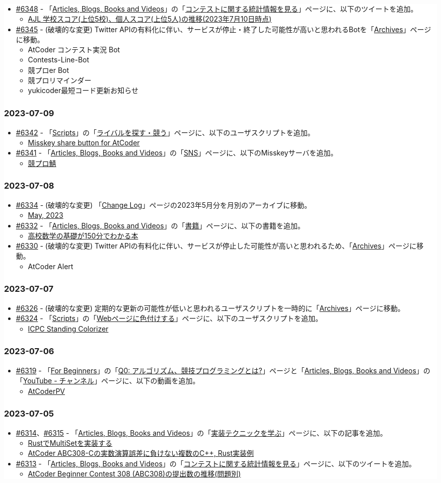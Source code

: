 - [#6348](https://github.com/KATO-Hiro/AtCoderClans/pull/6348) - 「[Articles, Blogs, Books and Videos](../../media)」の「[コンテストに関する統計情報を見る](../../articles/view_scores)」ページに、以下のツイートを追加。
    - [AJL 学校スコア(上位5校)、個人スコア(上位5人)の推移(2023年7月10日時点)](https://twitter.com/gojira_kyopro/status/1678260520615546881)
- [#6345](https://github.com/KATO-Hiro/AtCoderClans/pull/6345) - (破壊的な変更) Twitter APIの有料化に伴い、サービスが停止・終了した可能性が高いと思われるBotを「[Archives](../../archived)」ページに移動。
    - AtCoder コンテスト実況 Bot
    - Contests-Line-Bot
    - 競プロer Bot
    - 競プロリマインダー
    - yukicoder最短コード更新お知らせ

### 2023-07-09

- [#6342](https://github.com/KATO-Hiro/AtCoderClans/pull/6342) - 「[Scripts](../../scripts)」の「[ライバルを探す・競う](../../user_scripts/rivals)」ページに、以下のユーザスクリプトを追加。
    - [Misskey share button for AtCoder](https://greasyfork.org/ja/scripts/470028-misskey-share-button-for-atcoder)
- [#6341](https://github.com/KATO-Hiro/AtCoderClans/pull/6341) - 「[Articles, Blogs, Books and Videos](../../media)」の「[SNS](../../sns)」ページに、以下のMisskeyサーバを追加。
    - [競プロ鯖](https://misskey.kyoupro.com/)

### 2023-07-08

- [#6334](https://github.com/KATO-Hiro/AtCoderClans/pull/6334) - (破壊的な変更) 「[Change Log](../latest)」ページの2023年5月分を月別のアーカイブに移動。
    - [May, 2023](../2023_05)
- [#6332](https://github.com/KATO-Hiro/AtCoderClans/pull/6332) - 「[Articles, Blogs, Books and Videos](../../media)」の「[書籍](../../books)」ページに、以下の書籍を追加。
    - [高校数学の基礎が150分でわかる本](https://www.amazon.co.jp/dp/4478117802/)
- [#6330](https://github.com/KATO-Hiro/AtCoderClans/pull/6330) - (破壊的な変更) Twitter APIの有料化に伴い、サービスが停止した可能性が高いと思われるため、「[Archives](../../archived)」ページに移動。
    - AtCoder Alert

### 2023-07-07

- [#6326](https://github.com/KATO-Hiro/AtCoderClans/pull/6326) - (破壊的な変更) 定期的な更新の可能性が低いと思われるユーザスクリプトを一時的に「[Archives](../../archived)」ページに移動。
- [#6324](https://github.com/KATO-Hiro/AtCoderClans/pull/6324) - 「[Scripts](../../scripts)」の「[Webページに色付けする](../../user_scripts/colors)」ページに、以下のユーザスクリプトを追加。
    - [ICPC Standing Colorizer](https://github.com/riantkb/icpc_standing_colorizer)

### 2023-07-06

- [#6319](https://github.com/KATO-Hiro/AtCoderClans/pull/6319) - 「[For Beginners](../../for_beginners)」の「[Q0: アルゴリズム、競技プログラミングとは?](../../for_beginners/question0)」ページと「[Articles, Blogs, Books and Videos](../../media)」の「[YouTube - チャンネル](../../youtube/channel)」ページに、以下の動画を追加。
    - [AtCoderPV](https://www.youtube.com/watch?v=TbZhKTMPJeI)

### 2023-07-05

- [#6314](https://github.com/KATO-Hiro/AtCoderClans/pull/6314)、[#6315](https://github.com/KATO-Hiro/AtCoderClans/pull/6315) - 「[Articles, Blogs, Books and Videos](../../media)」の「[実装テクニックを学ぶ](../../articles/implementation)」ページに、以下の記事を追加。
    - [RustでMultiSetを実装する](https://zenn.dev/silva/articles/3af7df176849c2)
    - [AtCoder ABC308-Cの実数演算誤差に負けない複数のC++, Rust実装例](https://qiita.com/hossie/items/329adf98680ef1816ede)
- [#6313](https://github.com/KATO-Hiro/AtCoderClans/pull/6313) - 「[Articles, Blogs, Books and Videos](../../media)」の「[コンテストに関する統計情報を見る](../../articles/view_scores)」ページに、以下のツイートを追加。
    - [AtCoder Beginner Contest 308 (ABC308)の提出数の推移(問題別)](https://twitter.com/ToastUz/status/1675429379026067456)
